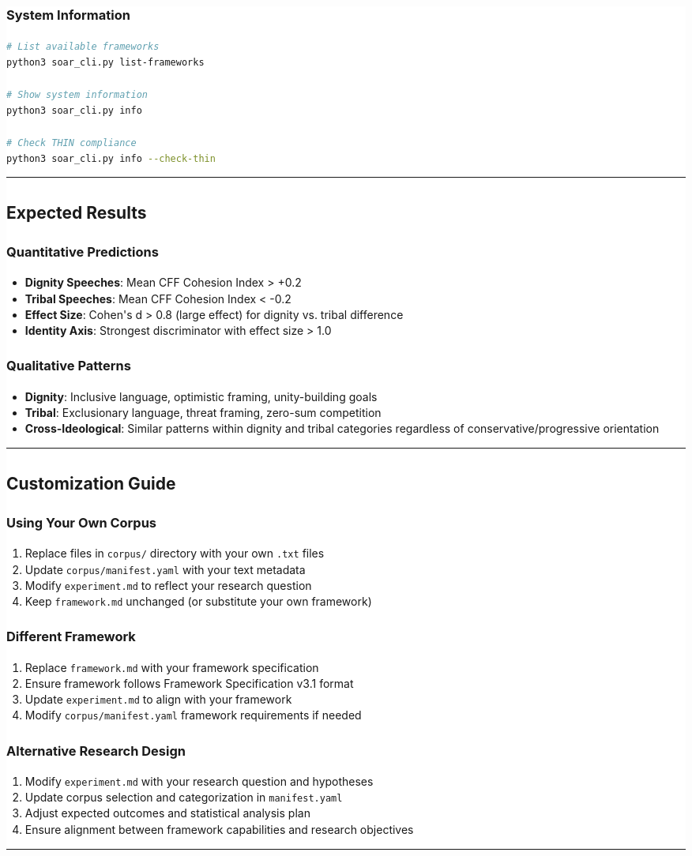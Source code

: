 ### System Information
```bash
# List available frameworks
python3 soar_cli.py list-frameworks

# Show system information
python3 soar_cli.py info

# Check THIN compliance
python3 soar_cli.py info --check-thin
```

---

## Expected Results

### Quantitative Predictions
- **Dignity Speeches**: Mean CFF Cohesion Index > +0.2
- **Tribal Speeches**: Mean CFF Cohesion Index < -0.2
- **Effect Size**: Cohen's d > 0.8 (large effect) for dignity vs. tribal difference
- **Identity Axis**: Strongest discriminator with effect size > 1.0

### Qualitative Patterns
- **Dignity**: Inclusive language, optimistic framing, unity-building goals
- **Tribal**: Exclusionary language, threat framing, zero-sum competition
- **Cross-Ideological**: Similar patterns within dignity and tribal categories regardless of conservative/progressive orientation

---

## Customization Guide

### Using Your Own Corpus
1. Replace files in `corpus/` directory with your own `.txt` files
2. Update `corpus/manifest.yaml` with your text metadata
3. Modify `experiment.md` to reflect your research question
4. Keep `framework.md` unchanged (or substitute your own framework)

### Different Framework
1. Replace `framework.md` with your framework specification
2. Ensure framework follows Framework Specification v3.1 format
3. Update `experiment.md` to align with your framework
4. Modify `corpus/manifest.yaml` framework requirements if needed

### Alternative Research Design
1. Modify `experiment.md` with your research question and hypotheses
2. Update corpus selection and categorization in `manifest.yaml`
3. Adjust expected outcomes and statistical analysis plan
4. Ensure alignment between framework capabilities and research objectives

---